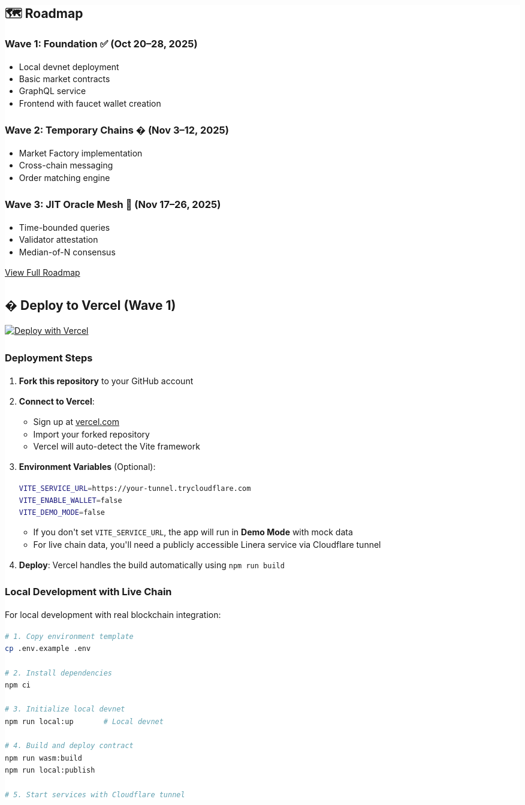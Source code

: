 ## 🗺️ Roadmap

### Wave 1: Foundation ✅ (Oct 20–28, 2025)
- Local devnet deployment
- Basic market contracts
- GraphQL service
- Frontend with faucet wallet creation

### Wave 2: Temporary Chains � (Nov 3–12, 2025)
- Market Factory implementation
- Cross-chain messaging
- Order matching engine

### Wave 3: JIT Oracle Mesh 📅 (Nov 17–26, 2025)
- Time-bounded queries
- Validator attestation
- Median-of-N consensus

[View Full Roadmap](/roadmap)

## � Deploy to Vercel (Wave 1)

[![Deploy with Vercel](https://vercel.com/button)](https://vercel.com/new/clone?repository-url=https://github.com/Mr-Ben-dev/blink-markets)

### Deployment Steps

1. **Fork this repository** to your GitHub account

2. **Connect to Vercel**:
   - Sign up at [vercel.com](https://vercel.com)
   - Import your forked repository
   - Vercel will auto-detect the Vite framework

3. **Environment Variables** (Optional):
   ```bash
   VITE_SERVICE_URL=https://your-tunnel.trycloudflare.com
   VITE_ENABLE_WALLET=false
   VITE_DEMO_MODE=false
   ```
   
   - If you don't set `VITE_SERVICE_URL`, the app will run in **Demo Mode** with mock data
   - For live chain data, you'll need a publicly accessible Linera service via Cloudflare tunnel

4. **Deploy**: Vercel handles the build automatically using `npm run build`

### Local Development with Live Chain

For local development with real blockchain integration:

```bash
# 1. Copy environment template
cp .env.example .env

# 2. Install dependencies
npm ci

# 3. Initialize local devnet
npm run local:up       # Local devnet

# 4. Build and deploy contract
npm run wasm:build
npm run local:publish

# 5. Start services with Cloudflare tunnel
```